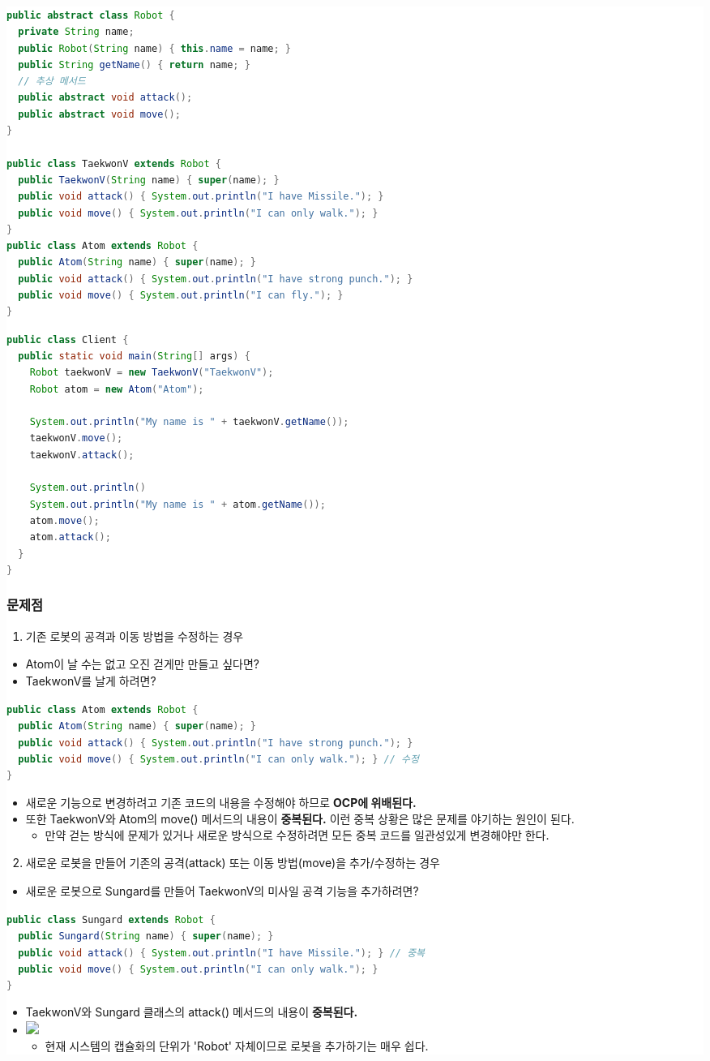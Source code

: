 ~~~Java
public abstract class Robot {
  private String name;
  public Robot(String name) { this.name = name; }
  public String getName() { return name; }
  // 추상 메서드
  public abstract void attack();
  public abstract void move();
}

public class TaekwonV extends Robot {
  public TaekwonV(String name) { super(name); }
  public void attack() { System.out.println("I have Missile."); }
  public void move() { System.out.println("I can only walk."); }
}
public class Atom extends Robot {
  public Atom(String name) { super(name); }
  public void attack() { System.out.println("I have strong punch."); }
  public void move() { System.out.println("I can fly."); }
}
~~~
~~~Java
public class Client {
  public static void main(String[] args) {
    Robot taekwonV = new TaekwonV("TaekwonV");
    Robot atom = new Atom("Atom");

    System.out.println("My name is " + taekwonV.getName());
    taekwonV.move();
    taekwonV.attack();

    System.out.println()
    System.out.println("My name is " + atom.getName());
    atom.move();
    atom.attack();
  }
}
~~~

### 문제점
1. 기존 로봇의 공격과 이동 방법을 수정하는 경우
  * Atom이 날 수는 없고 오진 걷게만 만들고 싶다면?
  * TaekwonV를 날게 하려면?
~~~java
public class Atom extends Robot {
  public Atom(String name) { super(name); }
  public void attack() { System.out.println("I have strong punch."); }
  public void move() { System.out.println("I can only walk."); } // 수정
}
~~~
  * 새로운 기능으로 변경하려고 기존 코드의 내용을 수정해야 하므로 **OCP에 위배된다.**
  * 또한 TaekwonV와 Atom의 move() 메서드의 내용이 **중복된다.** 이런 중복 상황은 많은 문제를 야기하는 원인이 된다.
    * 만약 걷는 방식에 문제가 있거나 새로운 방식으로 수정하려면 모든 중복 코드를 일관성있게 변경해야만 한다.
2. 새로운 로봇을 만들어 기존의 공격(attack) 또는 이동 방법(move)을 추가/수정하는 경우
  * 새로운 로봇으로 Sungard를 만들어 TaekwonV의 미사일 공격 기능을 추가하려면?
~~~java
public class Sungard extends Robot {
  public Sungard(String name) { super(name); }
  public void attack() { System.out.println("I have Missile."); } // 중복
  public void move() { System.out.println("I can only walk."); }
}
~~~
  * TaekwonV와 Sungard 클래스의 attack() 메서드의 내용이 **중복된다.**
  * ![](/images/design-pattern-strategy/strategy-ocp.png)
    * 현재 시스템의 캡슐화의 단위가 'Robot' 자체이므로 로봇을 추가하기는 매우 쉽다.